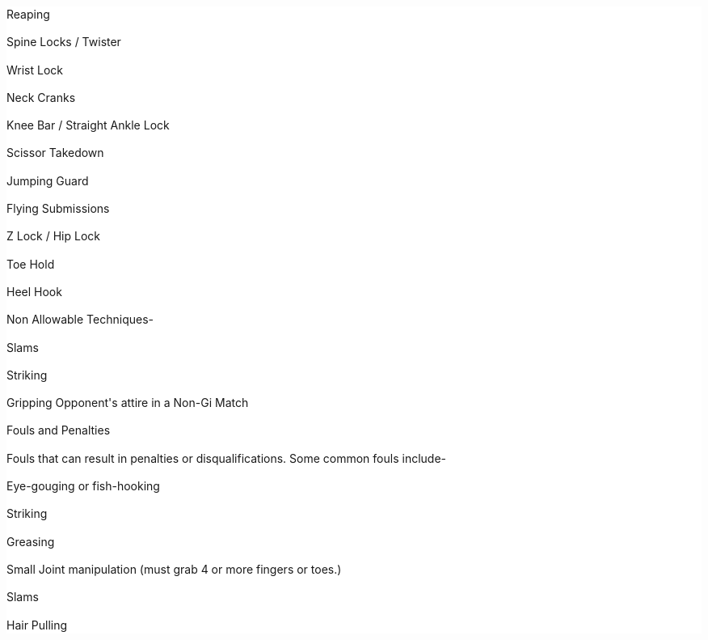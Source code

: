 
Reaping


Spine Locks / Twister


Wrist Lock


Neck Cranks


Knee Bar / Straight Ankle Lock


Scissor Takedown 


Jumping Guard


Flying Submissions 


Z Lock / Hip Lock 


Toe Hold 


Heel Hook 



Non Allowable Techniques-



Slams


Striking


Gripping Opponent's attire in a Non-Gi Match



Fouls and Penalties


Fouls that can result in penalties or disqualifications. Some common fouls include-



Eye-gouging or fish-hooking


Striking


Greasing


Small Joint manipulation (must grab 4 or more fingers or toes.)


Slams


Hair Pulling

